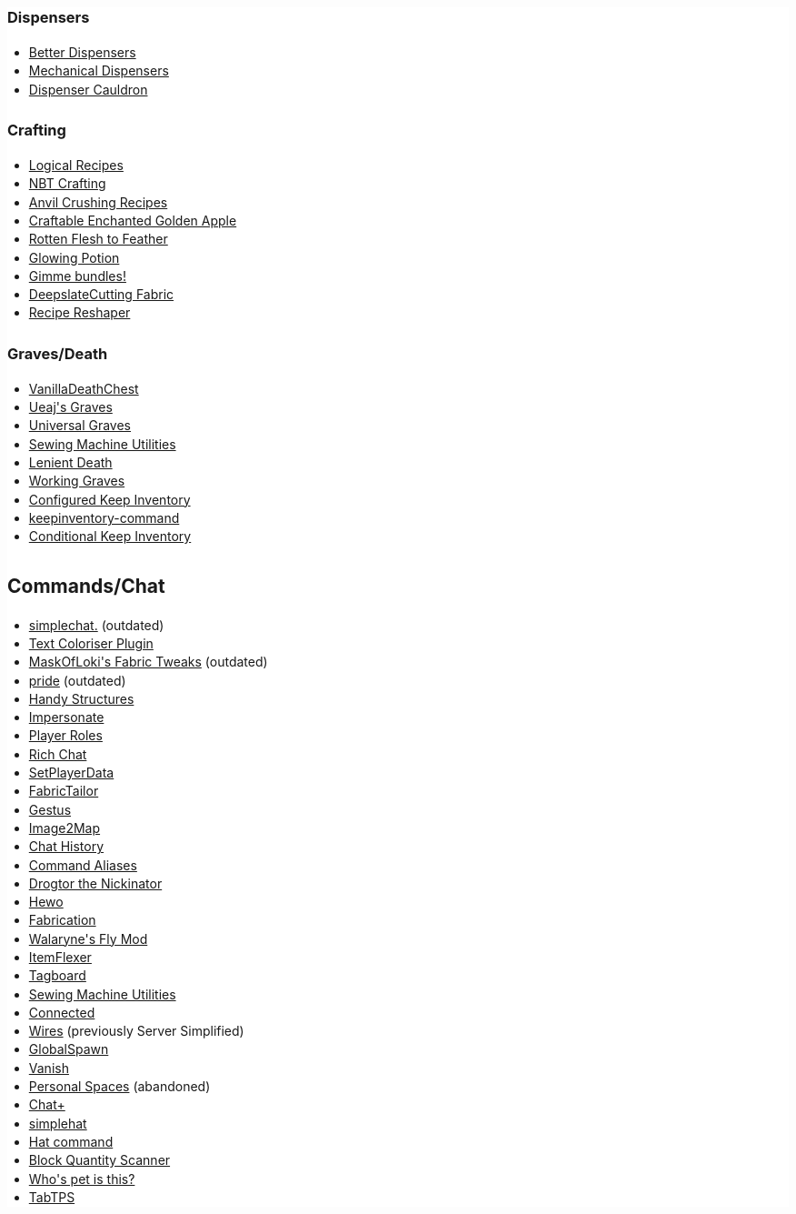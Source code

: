 ### Dispensers
- [Better Dispensers](https://www.curseforge.com/minecraft/mc-mods/better-dispensers)
- [Mechanical Dispensers](https://www.curseforge.com/minecraft/mc-mods/mechanical-dispensers)
- [Dispenser Cauldron](https://modrinth.com/mod/fabric-dispenser-cauldron)

### Crafting
- [Logical Recipes](https://www.curseforge.com/minecraft/mc-mods/logical-recipes)
- [NBT Crafting](https://www.curseforge.com/minecraft/mc-mods/nbt-crafting)
- [Anvil Crushing Recipes](https://www.curseforge.com/minecraft/mc-mods/anvil-crushing-recipes)
- [Craftable Enchanted Golden Apple](https://modrinth.com/mod/craftable-enchanted-golden-apple)
- [Rotten Flesh to Feather](https://modrinth.com/mod/rottenfleshtofeather)
- [Glowing Potion](https://modrinth.com/mod/glowpot)
- [Gimme bundles!](https://www.curseforge.com/minecraft/mc-mods/gimme-bundles)
- [DeepslateCutting Fabric](https://modrinth.com/mod/deepslatecutting)
- [Recipe Reshaper](https://modrinth.com/mod/recipe-reshaper)

### Graves/Death
- [VanillaDeathChest](https://www.curseforge.com/minecraft/mc-mods/vanilladeathchest-fabric)
- [Ueaj's Graves](https://www.curseforge.com/minecraft/mc-mods/ueajs-graves)
- [Universal Graves](https://modrinth.com/mod/universal-graves)
- [Sewing Machine Utilities](https://www.curseforge.com/minecraft/mc-mods/sewing-machine-utilities)
- [Lenient Death](https://modrinth.com/mod/lenient-death)
- [Working Graves](https://github.com/StoneLabs/working-graves)
- [Configured Keep Inventory](https://www.curseforge.com/minecraft/mc-mods/configured-keep-inventory)
- [keepinventory-command](https://www.curseforge.com/minecraft/mc-mods/keepinventory-command)
- [Conditional Keep Inventory](https://modrinth.com/mod/conditional_keep_inventory)

## Commands/Chat
- [simplechat.](https://www.curseforge.com/minecraft/mc-mods/simplechat) (outdated)
- [Text Coloriser Plugin](https://www.curseforge.com/minecraft/mc-mods/text-coloriser-plugin)
- [MaskOfLoki's Fabric Tweaks](https://www.curseforge.com/minecraft/mc-mods/maskoflokis-fabric-tweaks) (outdated)
- [pride](https://www.curseforge.com/minecraft/mc-mods/pride) (outdated)
- [Handy Structures](https://www.curseforge.com/minecraft/mc-mods/handy-structures)
- [Impersonate](https://www.curseforge.com/minecraft/mc-mods/impersonate)
- [Player Roles](https://www.curseforge.com/minecraft/mc-mods/player-roles-fabric)
- [Rich Chat](https://github.com/Ashley1227/rich-chat)
- [SetPlayerData](https://www.curseforge.com/minecraft/mc-mods/setplayerdata)
- [FabricTailor](https://www.curseforge.com/minecraft/mc-mods/fabrictailor)
- [Gestus](https://www.curseforge.com/minecraft/mc-mods/gestus)
- [Image2Map](https://www.curseforge.com/minecraft/mc-mods/image2map)
- [Chat History](https://www.curseforge.com/minecraft/mc-mods/chat-history)
- [Command Aliases](https://www.curseforge.com/minecraft/mc-mods/commandaliases)
- [Drogtor the Nickinator](https://www.curseforge.com/minecraft/mc-mods/drogtor)
- [Hewo](https://www.curseforge.com/minecraft/mc-mods/hewo)
- [Fabrication](https://www.curseforge.com/minecraft/mc-mods/fabrication)
- [Walaryne's Fly Mod](https://www.curseforge.com/minecraft/mc-mods/walarynes-flymod)
- [ItemFlexer](https://www.curseforge.com/minecraft/mc-mods/itemflexer)
- [Tagboard](https://www.curseforge.com/minecraft/mc-mods/tagboard)
- [Sewing Machine Utilities](https://www.curseforge.com/minecraft/mc-mods/sewing-machine-utilities)
- [Connected](https://github.com/CodersInABarrel/Connected)
- [Wires](https://www.curseforge.com/minecraft/mc-mods/wires) (previously Server Simplified)
- [GlobalSpawn](https://www.curseforge.com/minecraft/mc-mods/globalspawn)
- [Vanish](https://www.curseforge.com/minecraft/mc-mods/vanish)
- [Personal Spaces](https://modrinth.com/mod/personal-spaces) (abandoned)
- [Chat+](https://www.curseforge.com/minecraft/mc-mods/chat)
- [simplehat](https://github.com/PotatoPresident/simplehat)
- [Hat command](https://github.com/AquUpd/hat-command)
- [Block Quantity Scanner](https://modrinth.com/mod/block-quantity-scanner)
- [Who's pet is this?](https://www.curseforge.com/minecraft/mc-mods/whos-pet-is-this)
- [TabTPS](https://modrinth.com/mod/tabtps)
